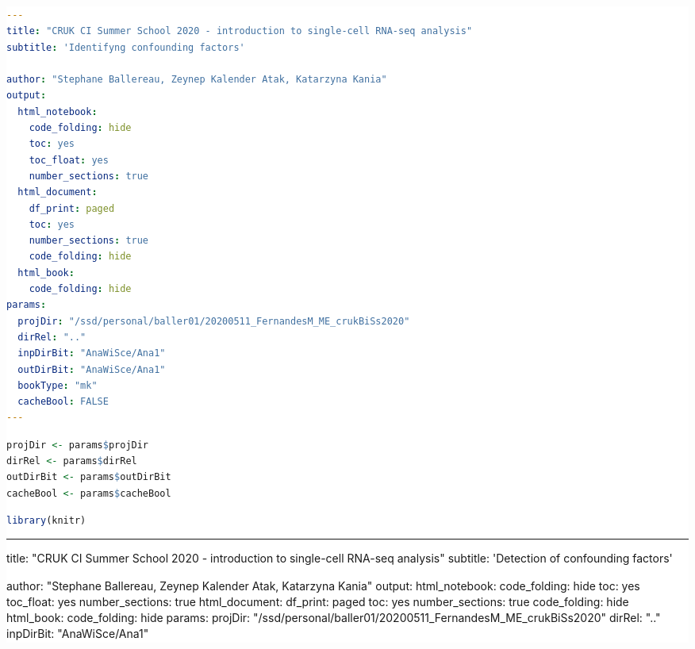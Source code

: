 ```yaml
---
title: "CRUK CI Summer School 2020 - introduction to single-cell RNA-seq analysis"
subtitle: 'Identifyng confounding factors'

author: "Stephane Ballereau, Zeynep Kalender Atak, Katarzyna Kania"
output:
  html_notebook:
    code_folding: hide
    toc: yes
    toc_float: yes
    number_sections: true
  html_document:
    df_print: paged
    toc: yes
    number_sections: true
    code_folding: hide
  html_book:
    code_folding: hide
params:
  projDir: "/ssd/personal/baller01/20200511_FernandesM_ME_crukBiSs2020"
  dirRel: ".."
  inpDirBit: "AnaWiSce/Ana1"
  outDirBit: "AnaWiSce/Ana1"
  bookType: "mk"
  cacheBool: FALSE
---
```



```r
projDir <- params$projDir
dirRel <- params$dirRel
outDirBit <- params$outDirBit
cacheBool <- params$cacheBool
```


```r
library(knitr)
```





---
title: "CRUK CI Summer School 2020 - introduction to single-cell RNA-seq analysis"
subtitle: 'Detection of confounding factors'

author: "Stephane Ballereau, Zeynep Kalender Atak, Katarzyna Kania"
output:
  html_notebook:
    code_folding: hide
    toc: yes
    toc_float: yes
    number_sections: true
  html_document:
    df_print: paged
    toc: yes
    number_sections: true
    code_folding: hide
  html_book:
    code_folding: hide
params:
  projDir: "/ssd/personal/baller01/20200511_FernandesM_ME_crukBiSs2020"
  dirRel: ".."
  inpDirBit: "AnaWiSce/Ana1"
